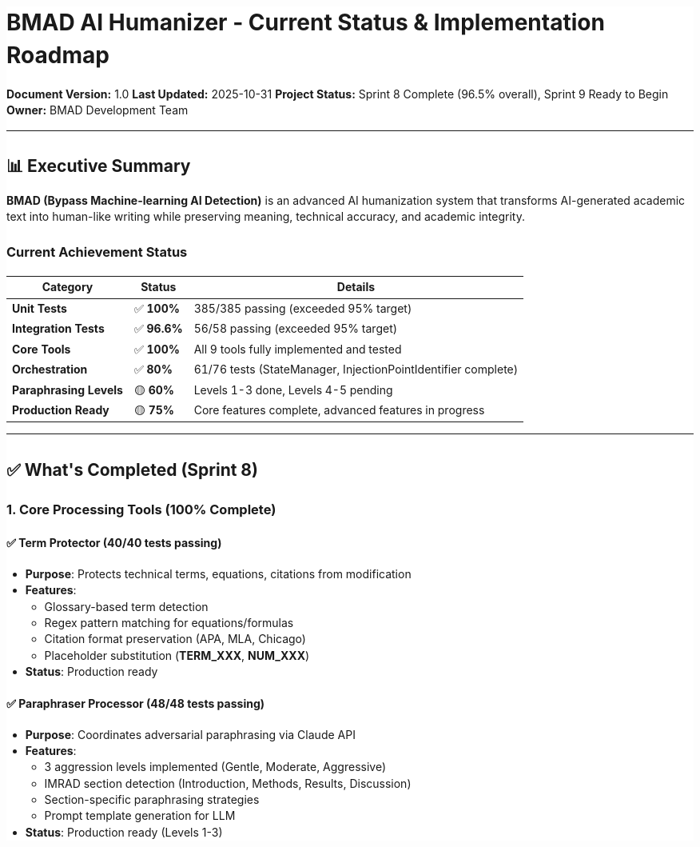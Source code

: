# BMAD AI Humanizer - Current Status & Implementation Roadmap

**Document Version:** 1.0
**Last Updated:** 2025-10-31
**Project Status:** Sprint 8 Complete (96.5% overall), Sprint 9 Ready to Begin
**Owner:** BMAD Development Team

---

## 📊 Executive Summary

**BMAD (Bypass Machine-learning AI Detection)** is an advanced AI humanization system that transforms AI-generated academic text into human-like writing while preserving meaning, technical accuracy, and academic integrity.

### Current Achievement Status

| Category | Status | Details |
|----------|--------|---------|
| **Unit Tests** | ✅ **100%** | 385/385 passing (exceeded 95% target) |
| **Integration Tests** | ✅ **96.6%** | 56/58 passing (exceeded 95% target) |
| **Core Tools** | ✅ **100%** | All 9 tools fully implemented and tested |
| **Orchestration** | ✅ **80%** | 61/76 tests (StateManager, InjectionPointIdentifier complete) |
| **Paraphrasing Levels** | 🟡 **60%** | Levels 1-3 done, Levels 4-5 pending |
| **Production Ready** | 🟡 **75%** | Core features complete, advanced features in progress |

---

## ✅ What's Completed (Sprint 8)

### 1. Core Processing Tools (100% Complete)

#### ✅ Term Protector (40/40 tests passing)
- **Purpose**: Protects technical terms, equations, citations from modification
- **Features**:
  - Glossary-based term detection
  - Regex pattern matching for equations/formulas
  - Citation format preservation (APA, MLA, Chicago)
  - Placeholder substitution (__TERM_XXX__, __NUM_XXX__)
- **Status**: Production ready

#### ✅ Paraphraser Processor (48/48 tests passing)
- **Purpose**: Coordinates adversarial paraphrasing via Claude API
- **Features**:
  - 3 aggression levels implemented (Gentle, Moderate, Aggressive)
  - IMRAD section detection (Introduction, Methods, Results, Discussion)
  - Section-specific paraphrasing strategies
  - Prompt template generation for LLM
- **Status**: Production ready (Levels 1-3)
